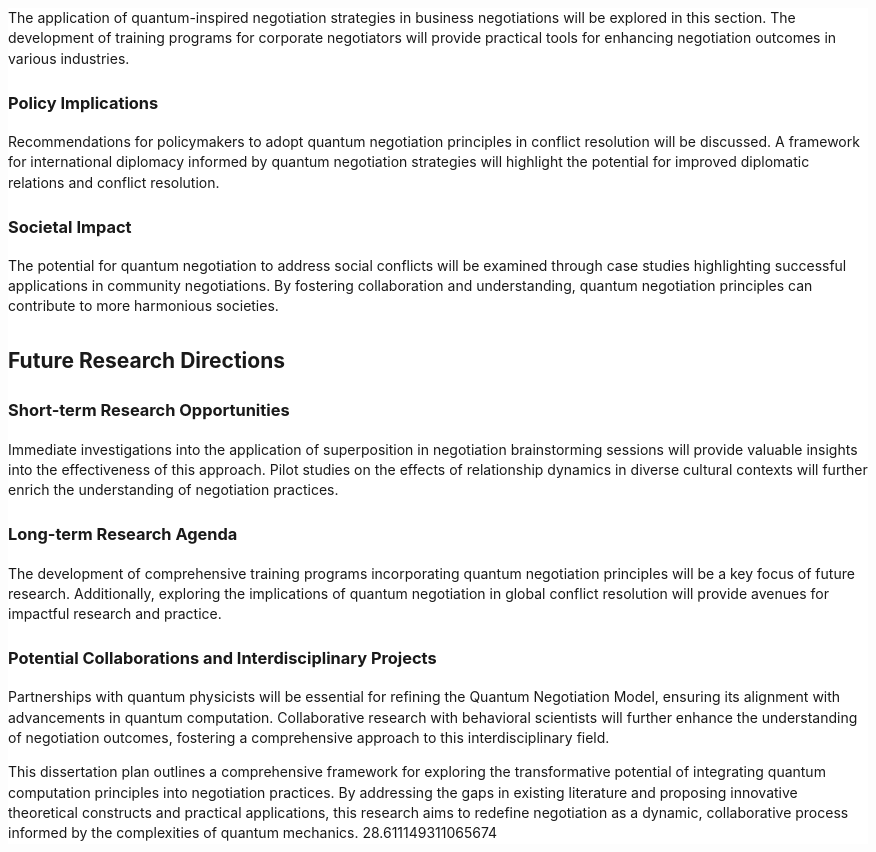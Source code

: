 The application of quantum-inspired negotiation strategies in business negotiations will be explored in this section. The development of training programs for corporate negotiators will provide practical tools for enhancing negotiation outcomes in various industries.

### Policy Implications

Recommendations for policymakers to adopt quantum negotiation principles in conflict resolution will be discussed. A framework for international diplomacy informed by quantum negotiation strategies will highlight the potential for improved diplomatic relations and conflict resolution.

### Societal Impact

The potential for quantum negotiation to address social conflicts will be examined through case studies highlighting successful applications in community negotiations. By fostering collaboration and understanding, quantum negotiation principles can contribute to more harmonious societies.

## Future Research Directions

### Short-term Research Opportunities

Immediate investigations into the application of superposition in negotiation brainstorming sessions will provide valuable insights into the effectiveness of this approach. Pilot studies on the effects of relationship dynamics in diverse cultural contexts will further enrich the understanding of negotiation practices.

### Long-term Research Agenda

The development of comprehensive training programs incorporating quantum negotiation principles will be a key focus of future research. Additionally, exploring the implications of quantum negotiation in global conflict resolution will provide avenues for impactful research and practice.

### Potential Collaborations and Interdisciplinary Projects

Partnerships with quantum physicists will be essential for refining the Quantum Negotiation Model, ensuring its alignment with advancements in quantum computation. Collaborative research with behavioral scientists will further enhance the understanding of negotiation outcomes, fostering a comprehensive approach to this interdisciplinary field.

This dissertation plan outlines a comprehensive framework for exploring the transformative potential of integrating quantum computation principles into negotiation practices. By addressing the gaps in existing literature and proposing innovative theoretical constructs and practical applications, this research aims to redefine negotiation as a dynamic, collaborative process informed by the complexities of quantum mechanics. 28.611149311065674